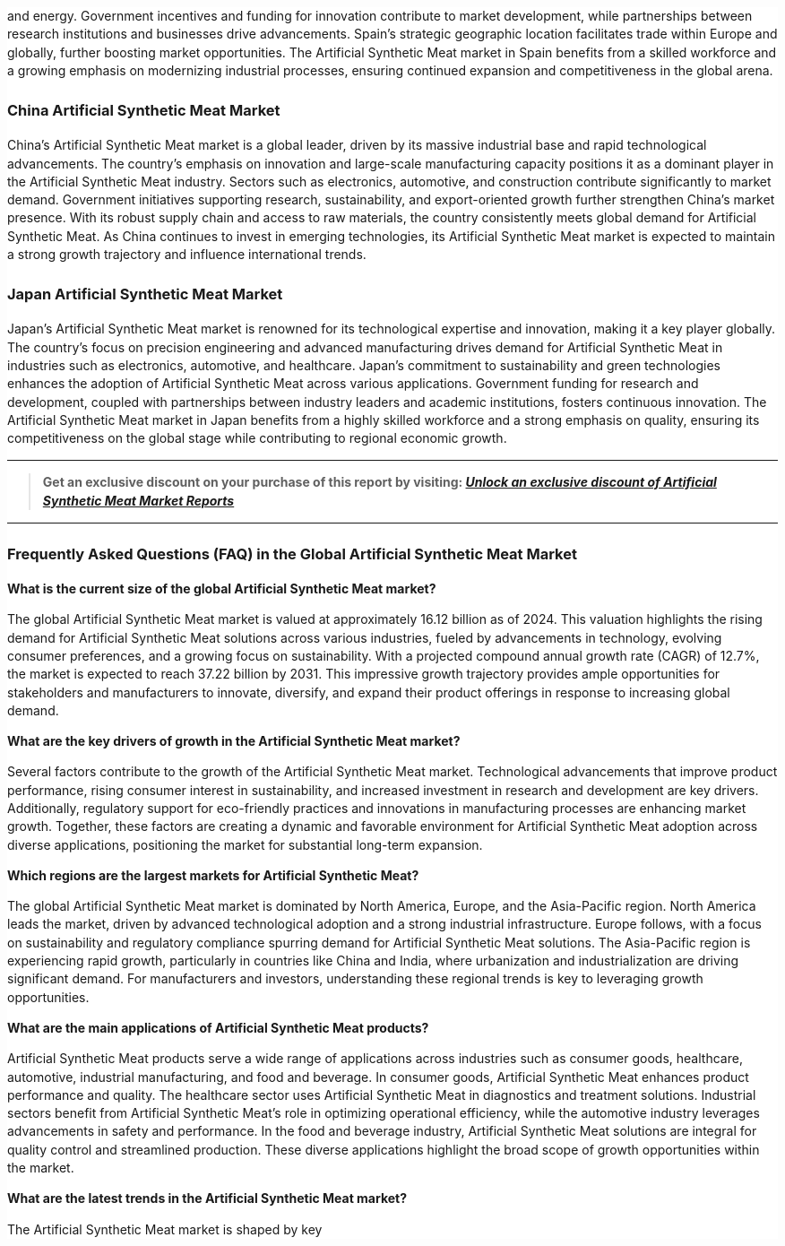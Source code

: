 and energy. Government incentives and funding for innovation contribute to market development, while partnerships between research institutions and businesses drive advancements. Spain&rsquo;s strategic geographic location facilitates trade within Europe and globally, further boosting market opportunities. The Artificial Synthetic Meat market in Spain benefits from a skilled workforce and a growing emphasis on modernizing industrial processes, ensuring continued expansion and competitiveness in the global arena.</p><h3>China Artificial Synthetic Meat Market</h3><p>China&rsquo;s Artificial Synthetic Meat market is a global leader, driven by its massive industrial base and rapid technological advancements. The country&rsquo;s emphasis on innovation and large-scale manufacturing capacity positions it as a dominant player in the Artificial Synthetic Meat industry. Sectors such as electronics, automotive, and construction contribute significantly to market demand. Government initiatives supporting research, sustainability, and export-oriented growth further strengthen China&rsquo;s market presence. With its robust supply chain and access to raw materials, the country consistently meets global demand for Artificial Synthetic Meat. As China continues to invest in emerging technologies, its Artificial Synthetic Meat market is expected to maintain a strong growth trajectory and influence international trends.</p><h3>Japan Artificial Synthetic Meat Market</h3><p>Japan&rsquo;s Artificial Synthetic Meat market is renowned for its technological expertise and innovation, making it a key player globally. The country&rsquo;s focus on precision engineering and advanced manufacturing drives demand for Artificial Synthetic Meat in industries such as electronics, automotive, and healthcare. Japan&rsquo;s commitment to sustainability and green technologies enhances the adoption of Artificial Synthetic Meat across various applications. Government funding for research and development, coupled with partnerships between industry leaders and academic institutions, fosters continuous innovation. The Artificial Synthetic Meat market in Japan benefits from a highly skilled workforce and a strong emphasis on quality, ensuring its competitiveness on the global stage while contributing to regional economic growth.</p><hr /><blockquote><p><strong>Get an exclusive discount on your purchase of this report by visiting: <em><a href="://marketresearchpulse.com/ask-for-discount/106612?utm_source=Github&amp;utm_medium=028">Unlock an exclusive discount of Artificial Synthetic Meat Market Reports</a></em>&nbsp;</strong></p></blockquote><hr /><h3>Frequently Asked Questions (FAQ) in the Global Artificial Synthetic Meat Market</h3><p><strong>What is the current size of the global Artificial Synthetic Meat market?</strong></p><p>The global Artificial Synthetic Meat market is valued at approximately 16.12 billion as of 2024. This valuation highlights the rising demand for Artificial Synthetic Meat solutions across various industries, fueled by advancements in technology, evolving consumer preferences, and a growing focus on sustainability. With a projected compound annual growth rate (CAGR) of 12.7%, the market is expected to reach 37.22 billion by 2031. This impressive growth trajectory provides ample opportunities for stakeholders and manufacturers to innovate, diversify, and expand their product offerings in response to increasing global demand.</p><p><strong>What are the key drivers of growth in the Artificial Synthetic Meat market?</strong></p><p>Several factors contribute to the growth of the Artificial Synthetic Meat market. Technological advancements that improve product performance, rising consumer interest in sustainability, and increased investment in research and development are key drivers. Additionally, regulatory support for eco-friendly practices and innovations in manufacturing processes are enhancing market growth. Together, these factors are creating a dynamic and favorable environment for Artificial Synthetic Meat adoption across diverse applications, positioning the market for substantial long-term expansion.</p><p><strong>Which regions are the largest markets for Artificial Synthetic Meat?</strong></p><p>The global Artificial Synthetic Meat market is dominated by North America, Europe, and the Asia-Pacific region. North America leads the market, driven by advanced technological adoption and a strong industrial infrastructure. Europe follows, with a focus on sustainability and regulatory compliance spurring demand for Artificial Synthetic Meat solutions. The Asia-Pacific region is experiencing rapid growth, particularly in countries like China and India, where urbanization and industrialization are driving significant demand. For manufacturers and investors, understanding these regional trends is key to leveraging growth opportunities.</p><p><strong>What are the main applications of Artificial Synthetic Meat products?</strong></p><p>Artificial Synthetic Meat products serve a wide range of applications across industries such as consumer goods, healthcare, automotive, industrial manufacturing, and food and beverage. In consumer goods, Artificial Synthetic Meat enhances product performance and quality. The healthcare sector uses Artificial Synthetic Meat in diagnostics and treatment solutions. Industrial sectors benefit from Artificial Synthetic Meat&rsquo;s role in optimizing operational efficiency, while the automotive industry leverages advancements in safety and performance. In the food and beverage industry, Artificial Synthetic Meat solutions are integral for quality control and streamlined production. These diverse applications highlight the broad scope of growth opportunities within the market.</p><p><strong>What are the latest trends in the Artificial Synthetic Meat market?</strong></p><p>The Artificial Synthetic Meat market is shaped by key